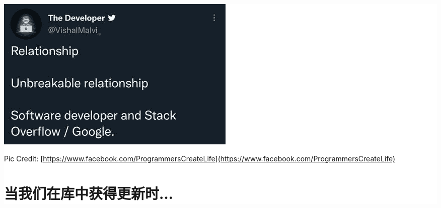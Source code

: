 ![](img/b5ad61ad4ed00640829c39b22dd8f7c9.png)

Pic Credit: [https://www.facebook.com/ProgrammersCreateLife](https://www.facebook.com/ProgrammersCreateLife)

# 当我们在库中获得更新时…

